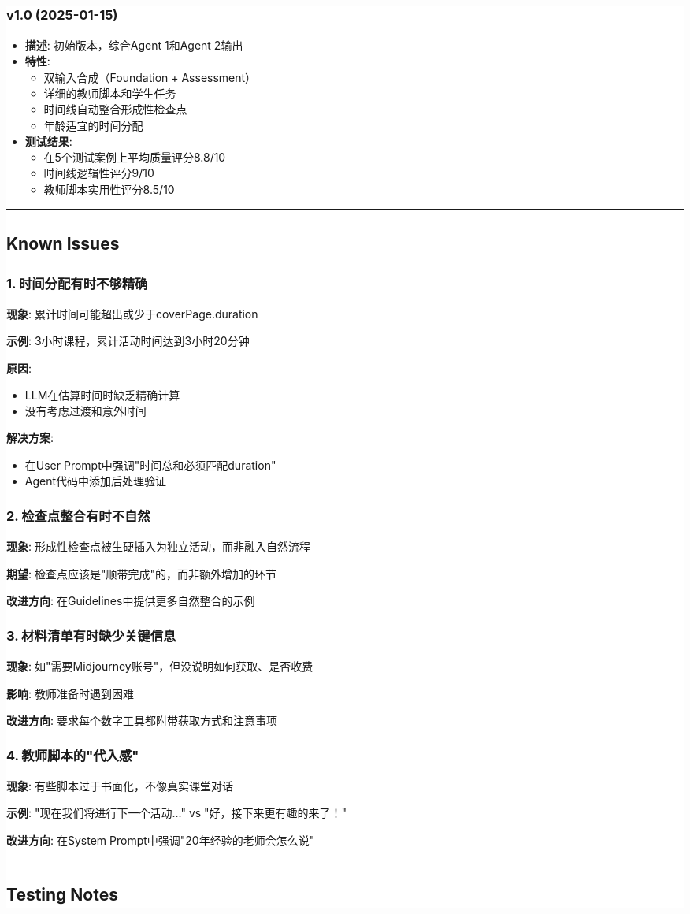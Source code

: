 ### v1.0 (2025-01-15)
- **描述**: 初始版本，综合Agent 1和Agent 2输出
- **特性**:
  - 双输入合成（Foundation + Assessment）
  - 详细的教师脚本和学生任务
  - 时间线自动整合形成性检查点
  - 年龄适宜的时间分配
- **测试结果**:
  - 在5个测试案例上平均质量评分8.8/10
  - 时间线逻辑性评分9/10
  - 教师脚本实用性评分8.5/10

---

## Known Issues

### 1. 时间分配有时不够精确
**现象**: 累计时间可能超出或少于coverPage.duration

**示例**: 3小时课程，累计活动时间达到3小时20分钟

**原因**:
- LLM在估算时间时缺乏精确计算
- 没有考虑过渡和意外时间

**解决方案**:
- 在User Prompt中强调"时间总和必须匹配duration"
- Agent代码中添加后处理验证

### 2. 检查点整合有时不自然
**现象**: 形成性检查点被生硬插入为独立活动，而非融入自然流程

**期望**: 检查点应该是"顺带完成"的，而非额外增加的环节

**改进方向**: 在Guidelines中提供更多自然整合的示例

### 3. 材料清单有时缺少关键信息
**现象**: 如"需要Midjourney账号"，但没说明如何获取、是否收费

**影响**: 教师准备时遇到困难

**改进方向**: 要求每个数字工具都附带获取方式和注意事项

### 4. 教师脚本的"代入感"
**现象**: 有些脚本过于书面化，不像真实课堂对话

**示例**: "现在我们将进行下一个活动..." vs "好，接下来更有趣的来了！"

**改进方向**: 在System Prompt中强调"20年经验的老师会怎么说"

---

## Testing Notes
